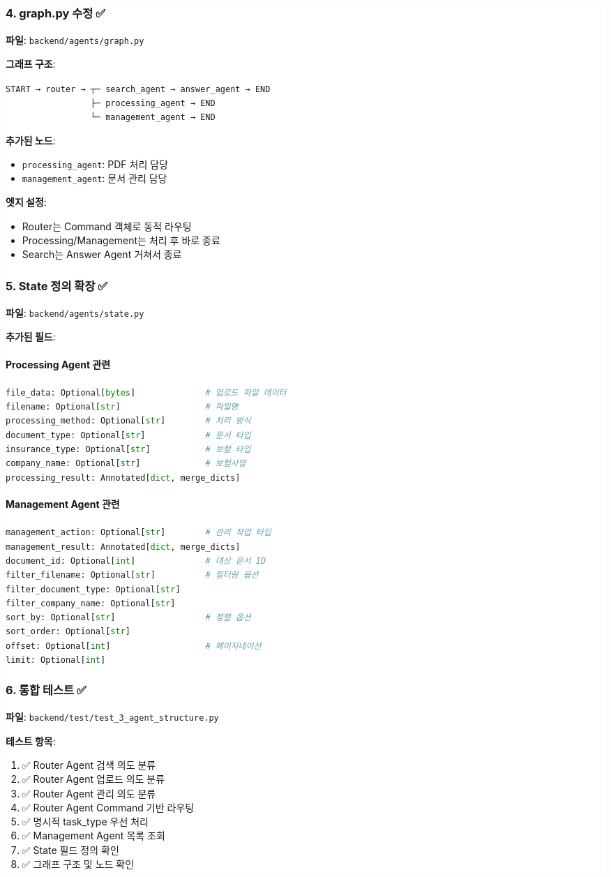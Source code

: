 ### 4. graph.py 수정 ✅
**파일**: `backend/agents/graph.py`

**그래프 구조**:
```
START → router → ┬─ search_agent → answer_agent → END
                 ├─ processing_agent → END
                 └─ management_agent → END
```

**추가된 노드**:
- `processing_agent`: PDF 처리 담당
- `management_agent`: 문서 관리 담당

**엣지 설정**:
- Router는 Command 객체로 동적 라우팅
- Processing/Management는 처리 후 바로 종료
- Search는 Answer Agent 거쳐서 종료

### 5. State 정의 확장 ✅
**파일**: `backend/agents/state.py`

**추가된 필드**:

#### Processing Agent 관련
```python
file_data: Optional[bytes]              # 업로드 파일 데이터
filename: Optional[str]                 # 파일명
processing_method: Optional[str]        # 처리 방식
document_type: Optional[str]            # 문서 타입
insurance_type: Optional[str]           # 보험 타입
company_name: Optional[str]             # 보험사명
processing_result: Annotated[dict, merge_dicts]
```

#### Management Agent 관련
```python
management_action: Optional[str]        # 관리 작업 타입
management_result: Annotated[dict, merge_dicts]
document_id: Optional[int]              # 대상 문서 ID
filter_filename: Optional[str]          # 필터링 옵션
filter_document_type: Optional[str]
filter_company_name: Optional[str]
sort_by: Optional[str]                  # 정렬 옵션
sort_order: Optional[str]
offset: Optional[int]                   # 페이지네이션
limit: Optional[int]
```

### 6. 통합 테스트 ✅
**파일**: `backend/test/test_3_agent_structure.py`

**테스트 항목**:
1. ✅ Router Agent 검색 의도 분류
2. ✅ Router Agent 업로드 의도 분류
3. ✅ Router Agent 관리 의도 분류
4. ✅ Router Agent Command 기반 라우팅
5. ✅ 명시적 task_type 우선 처리
6. ✅ Management Agent 목록 조회
7. ✅ State 필드 정의 확인
8. ✅ 그래프 구조 및 노드 확인
